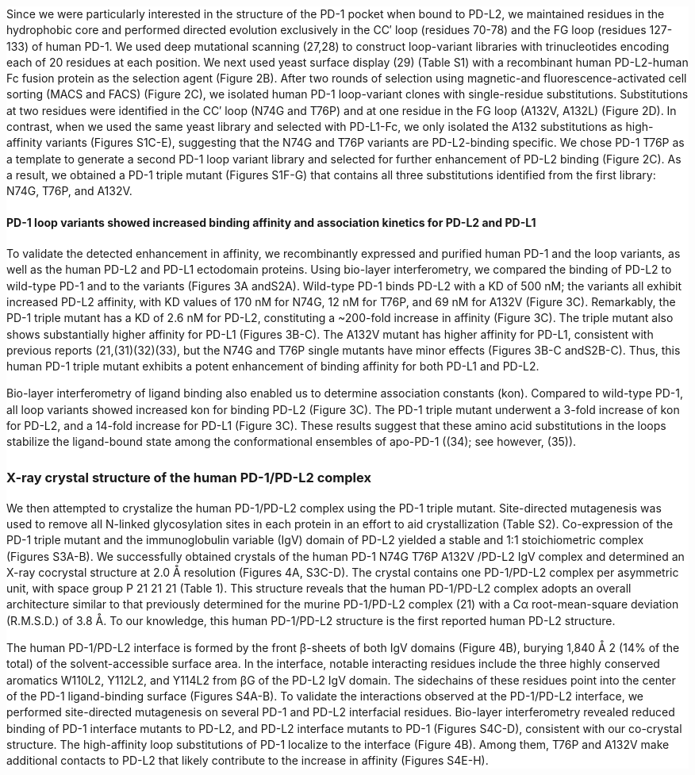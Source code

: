 Since we were particularly interested in the structure of the PD-1 pocket when bound to PD-L2, we maintained residues in the hydrophobic core and performed directed evolution exclusively in the CC′ loop (residues 70-78) and the FG loop (residues 127-133) of human PD-1. We used deep mutational scanning (27,28) to construct loop-variant libraries with trinucleotides encoding each of 20 residues at each position. We next used yeast surface display (29) (Table S1) with a recombinant human PD-L2-human Fc fusion protein as the selection agent (Figure 2B). After two rounds of selection using magnetic-and fluorescence-activated cell sorting (MACS and FACS) (Figure 2C), we isolated human PD-1 loop-variant clones with single-residue substitutions. Substitutions at two residues were identified in the CC′ loop (N74G and T76P) and at one residue in the FG loop (A132V, A132L) (Figure 2D). In contrast, when we used the same yeast library and selected with PD-L1-Fc, we only isolated the A132 substitutions as high-affinity variants (Figures S1C-E), suggesting that the N74G and T76P variants are PD-L2-binding specific. We chose PD-1 T76P as a template to generate a second PD-1 loop variant library and selected for further enhancement of PD-L2 binding (Figure 2C). As a result, we obtained a PD-1 triple mutant (Figures S1F-G) that contains all three substitutions identified from the first library: N74G, T76P, and A132V.

#### PD-1 loop variants showed increased binding affinity and association kinetics for PD-L2 and PD-L1

To validate the detected enhancement in affinity, we recombinantly expressed and purified human PD-1 and the loop variants, as well as the human PD-L2 and PD-L1 ectodomain proteins. Using bio-layer interferometry, we compared the binding of PD-L2 to wild-type PD-1 and to the variants (Figures 3A andS2A). Wild-type PD-1 binds PD-L2 with a KD of 500 nM; the variants all exhibit increased PD-L2 affinity, with KD values of 170 nM for N74G, 12 nM for T76P, and 69 nM for A132V (Figure 3C). Remarkably, the PD-1 triple mutant has a KD of 2.6 nM for PD-L2, constituting a ~200-fold increase in affinity (Figure 3C). The triple mutant also shows substantially higher affinity for PD-L1 (Figures 3B-C). The A132V mutant has higher affinity for PD-L1, consistent with previous reports (21,(31)(32)(33), but the N74G and T76P single mutants have minor effects (Figures 3B-C andS2B-C). Thus, this human PD-1 triple mutant exhibits a potent enhancement of binding affinity for both PD-L1 and PD-L2.

Bio-layer interferometry of ligand binding also enabled us to determine association constants (kon). Compared to wild-type PD-1, all loop variants showed increased kon for binding PD-L2 (Figure 3C). The PD-1 triple mutant underwent a 3-fold increase of kon for PD-L2, and a 14-fold increase for PD-L1 (Figure 3C). These results suggest that these amino acid substitutions in the loops stabilize the ligand-bound state among the conformational ensembles of apo-PD-1 ((34); see however, (35)).

### X-ray crystal structure of the human PD-1/PD-L2 complex

We then attempted to crystalize the human PD-1/PD-L2 complex using the PD-1 triple mutant. Site-directed mutagenesis was used to remove all N-linked glycosylation sites in each protein in an effort to aid crystallization (Table S2). Co-expression of the PD-1 triple mutant and the immunoglobulin variable (IgV) domain of PD-L2 yielded a stable and 1:1 stoichiometric complex (Figures S3A-B). We successfully obtained crystals of the human PD-1 N74G T76P A132V /PD-L2 IgV complex and determined an X-ray cocrystal structure at 2.0 Å resolution (Figures 4A, S3C-D). The crystal contains one PD-1/PD-L2 complex per asymmetric unit, with space group P 21 21 21 (Table 1). This structure reveals that the human PD-1/PD-L2 complex adopts an overall architecture similar to that previously determined for the murine PD-1/PD-L2 complex (21) with a Cα root-mean-square deviation (R.M.S.D.) of 3.8 Å. To our knowledge, this human PD-1/PD-L2 structure is the first reported human PD-L2 structure.

The human PD-1/PD-L2 interface is formed by the front β-sheets of both IgV domains (Figure 4B), burying 1,840 Å 2 (14% of the total) of the solvent-accessible surface area. In the interface, notable interacting residues include the three highly conserved aromatics W110L2, Y112L2, and Y114L2 from βG of the PD-L2 IgV domain. The sidechains of these residues point into the center of the PD-1 ligand-binding surface (Figures S4A-B). To validate the interactions observed at the PD-1/PD-L2 interface, we performed site-directed mutagenesis on several PD-1 and PD-L2 interfacial residues. Bio-layer interferometry revealed reduced binding of PD-1 interface mutants to PD-L2, and PD-L2 interface mutants to PD-1 (Figures S4C-D), consistent with our co-crystal structure. The high-affinity loop substitutions of PD-1 localize to the interface (Figure 4B). Among them, T76P and A132V make additional contacts to PD-L2 that likely contribute to the increase in affinity (Figures S4E-H).
